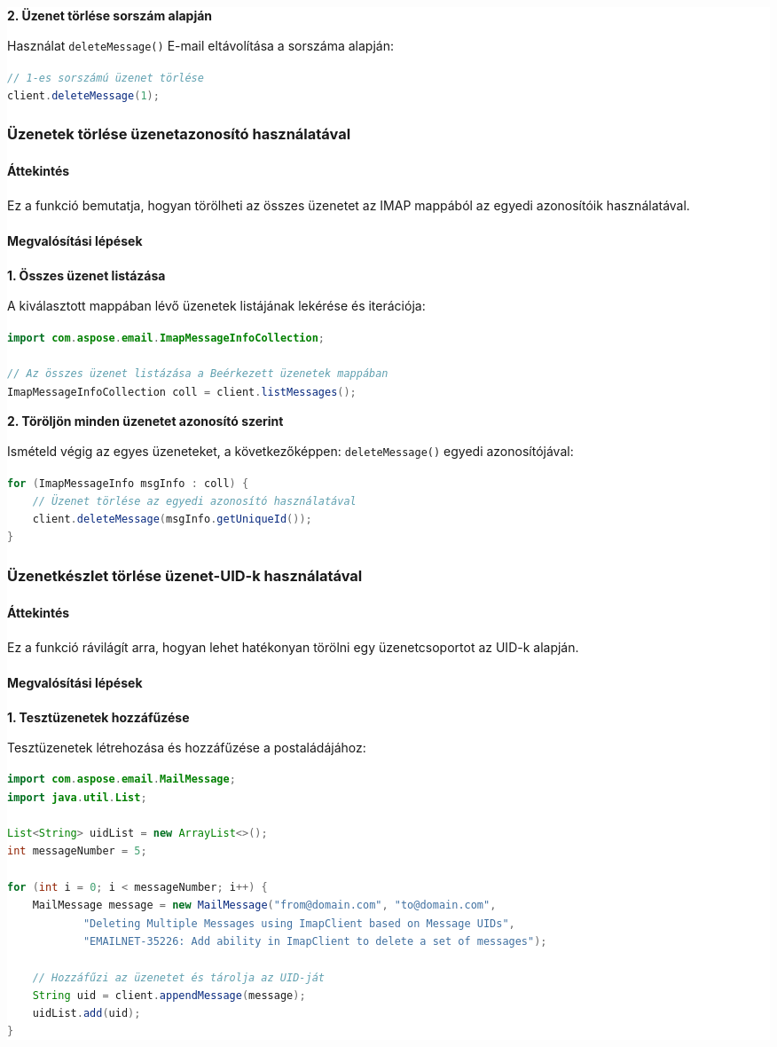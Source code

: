 **2. Üzenet törlése sorszám alapján**

Használat `deleteMessage()` E-mail eltávolítása a sorszáma alapján:

```java
// 1-es sorszámú üzenet törlése
client.deleteMessage(1);
```

### Üzenetek törlése üzenetazonosító használatával

#### Áttekintés
Ez a funkció bemutatja, hogyan törölheti az összes üzenetet az IMAP mappából az egyedi azonosítóik használatával.

#### Megvalósítási lépések

**1. Összes üzenet listázása**

A kiválasztott mappában lévő üzenetek listájának lekérése és iterációja:

```java
import com.aspose.email.ImapMessageInfoCollection;

// Az összes üzenet listázása a Beérkezett üzenetek mappában
ImapMessageInfoCollection coll = client.listMessages();
```

**2. Töröljön minden üzenetet azonosító szerint**

Ismételd végig az egyes üzeneteket, a következőképpen: `deleteMessage()` egyedi azonosítójával:

```java
for (ImapMessageInfo msgInfo : coll) {
    // Üzenet törlése az egyedi azonosító használatával
    client.deleteMessage(msgInfo.getUniqueId());
}
```

### Üzenetkészlet törlése üzenet-UID-k használatával

#### Áttekintés
Ez a funkció rávilágít arra, hogyan lehet hatékonyan törölni egy üzenetcsoportot az UID-k alapján.

#### Megvalósítási lépések

**1. Tesztüzenetek hozzáfűzése**

Tesztüzenetek létrehozása és hozzáfűzése a postaládájához:

```java
import com.aspose.email.MailMessage;
import java.util.List;

List<String> uidList = new ArrayList<>();
int messageNumber = 5;

for (int i = 0; i < messageNumber; i++) {
    MailMessage message = new MailMessage("from@domain.com", "to@domain.com",
            "Deleting Multiple Messages using ImapClient based on Message UIDs",
            "EMAILNET-35226: Add ability in ImapClient to delete a set of messages");

    // Hozzáfűzi az üzenetet és tárolja az UID-ját
    String uid = client.appendMessage(message);
    uidList.add(uid);
}
```
